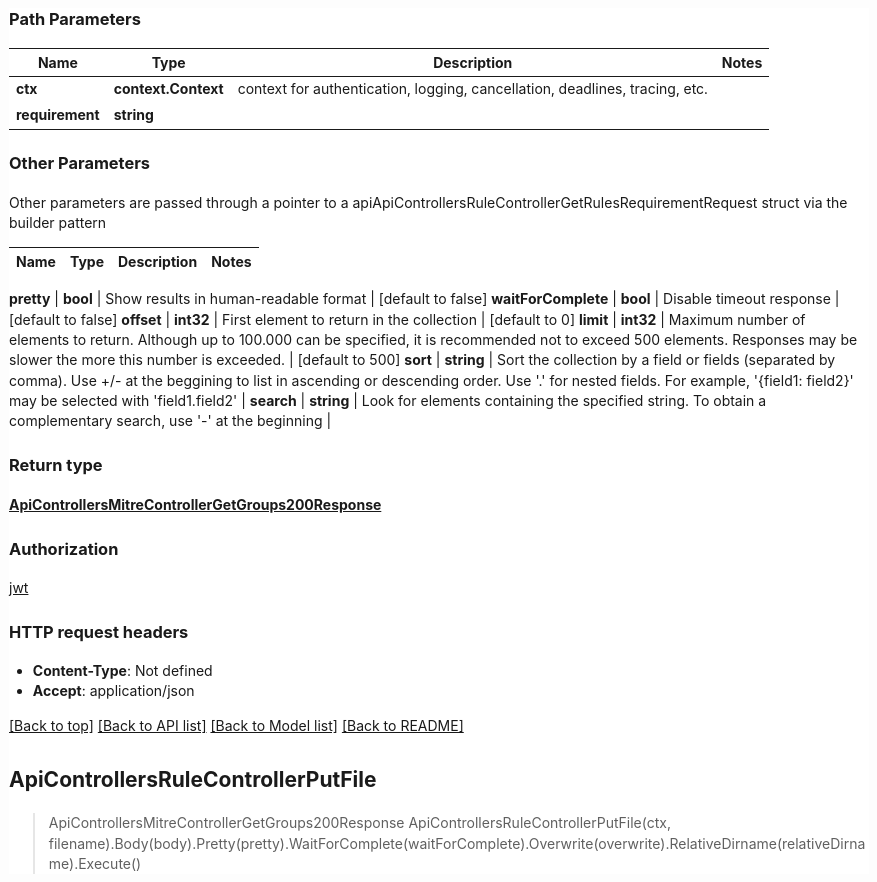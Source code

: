 ### Path Parameters


Name | Type | Description  | Notes
------------- | ------------- | ------------- | -------------
**ctx** | **context.Context** | context for authentication, logging, cancellation, deadlines, tracing, etc.
**requirement** | **string** |  |

### Other Parameters

Other parameters are passed through a pointer to a apiApiControllersRuleControllerGetRulesRequirementRequest struct via the builder pattern


Name | Type | Description  | Notes
------------- | ------------- | ------------- | -------------

 **pretty** | **bool** | Show results in human-readable format | [default to false]
 **waitForComplete** | **bool** | Disable timeout response | [default to false]
 **offset** | **int32** | First element to return in the collection | [default to 0]
 **limit** | **int32** | Maximum number of elements to return. Although up to 100.000 can be specified, it is recommended not to exceed 500 elements. Responses may be slower the more this number is exceeded.  | [default to 500]
 **sort** | **string** | Sort the collection by a field or fields (separated by comma). Use +/- at the beggining to list in ascending or descending order. Use &#39;.&#39; for nested fields. For example, &#39;{field1: field2}&#39; may be selected with &#39;field1.field2&#39; |
 **search** | **string** | Look for elements containing the specified string. To obtain a complementary search, use &#39;-&#39; at the beginning |

### Return type

[**ApiControllersMitreControllerGetGroups200Response**](ApiControllersMitreControllerGetGroups200Response.md)

### Authorization

[jwt](../README.md#jwt)

### HTTP request headers

- **Content-Type**: Not defined
- **Accept**: application/json

[[Back to top]](#) [[Back to API list]](../README.md#documentation-for-api-endpoints)
[[Back to Model list]](../README.md#documentation-for-models)
[[Back to README]](../README.md)


## ApiControllersRuleControllerPutFile

> ApiControllersMitreControllerGetGroups200Response ApiControllersRuleControllerPutFile(ctx, filename).Body(body).Pretty(pretty).WaitForComplete(waitForComplete).Overwrite(overwrite).RelativeDirname(relativeDirname).Execute()
